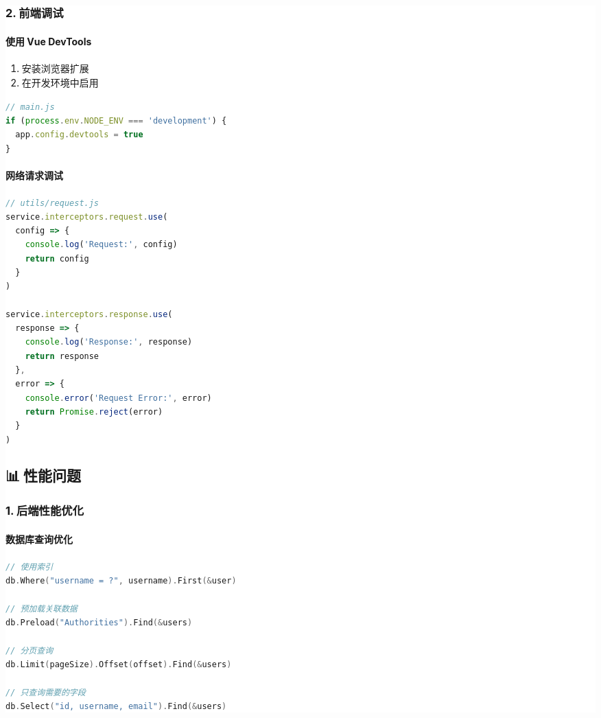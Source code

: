 ### 2. 前端调试

#### 使用 Vue DevTools

1. 安装浏览器扩展
2. 在开发环境中启用
```javascript
// main.js
if (process.env.NODE_ENV === 'development') {
  app.config.devtools = true
}
```

#### 网络请求调试

```javascript
// utils/request.js
service.interceptors.request.use(
  config => {
    console.log('Request:', config)
    return config
  }
)

service.interceptors.response.use(
  response => {
    console.log('Response:', response)
    return response
  },
  error => {
    console.error('Request Error:', error)
    return Promise.reject(error)
  }
)
```

## 📊 性能问题

### 1. 后端性能优化

#### 数据库查询优化

```go
// 使用索引
db.Where("username = ?", username).First(&user)

// 预加载关联数据
db.Preload("Authorities").Find(&users)

// 分页查询
db.Limit(pageSize).Offset(offset).Find(&users)

// 只查询需要的字段
db.Select("id, username, email").Find(&users)
```
